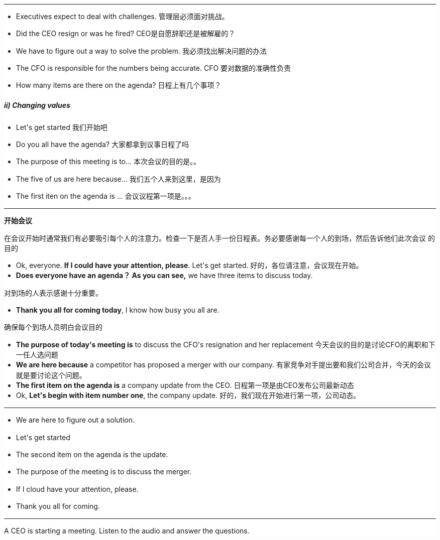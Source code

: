 ----

* Executives expect to deal with challenges. 管理层必须面对挑战。

* Did the CEO resign or was he fired? CEO是自愿辞职还是被解雇的？

* We have to figure out a way to solve the problem. 我必须找出解决问题的办法

* The CFO is responsible for the numbers being accurate. CFO 要对数据的准确性负责

* How many items are there on the agenda? 日程上有几个事项？

##### ii) Changing values

* Let's get started 我们开始吧

* Do you all have the agenda? 大家都拿到议事日程了吗

* The purpose of this meeting is to...  本次会议的目的是。。

* The five of us are here because... 我们五个人来到这里，是因为

* The first iten on the agenda is ... 会议议程第一项是。。。

---

**开始会议**

在会议开始时通常我们有必要吸引每个人的注意力。检查一下是否人手一份日程表。务必要感谢每一个人的到场，然后告诉他们此次会议 的目的

* Ok, everyone. **If I could have your attention, please**. Let's get started. 好的，各位请注意，会议现在开始。
* **Does everyone have an agenda？ As you can see,** we have three items to discuss today.

对到场的人表示感谢十分重要。

* **Thank you all for coming today**, I know how busy you all are.

确保每个到场人员明白会议目的

* **The purpose of today's meeting is** to discuss the CFO's resignation and her replacement 今天会议的目的是讨论CFO的离职和下一任人选问题
* **We are here because** a competitor has proposed a merger with our company. 有家竞争对手提出要和我们公司合并，今天的会议就是要讨论这个问题。
* **The first item on the agenda is** a company update from the CEO. 日程第一项是由CEO发布公司最新动态
* Ok, **Let's begin with item number one**, the company update. 好的，我们现在开始进行第一项，公司动态。

---

* We are here to figure out a solution.

* Let's get started

* The second item on the agenda is the update.

* The purpose of the meeting is to discuss the merger.
* If I cloud have your attention, please.
* Thank you all for coming.

----

A CEO is starting a meeting. Listen to the audio and answer the questions.
